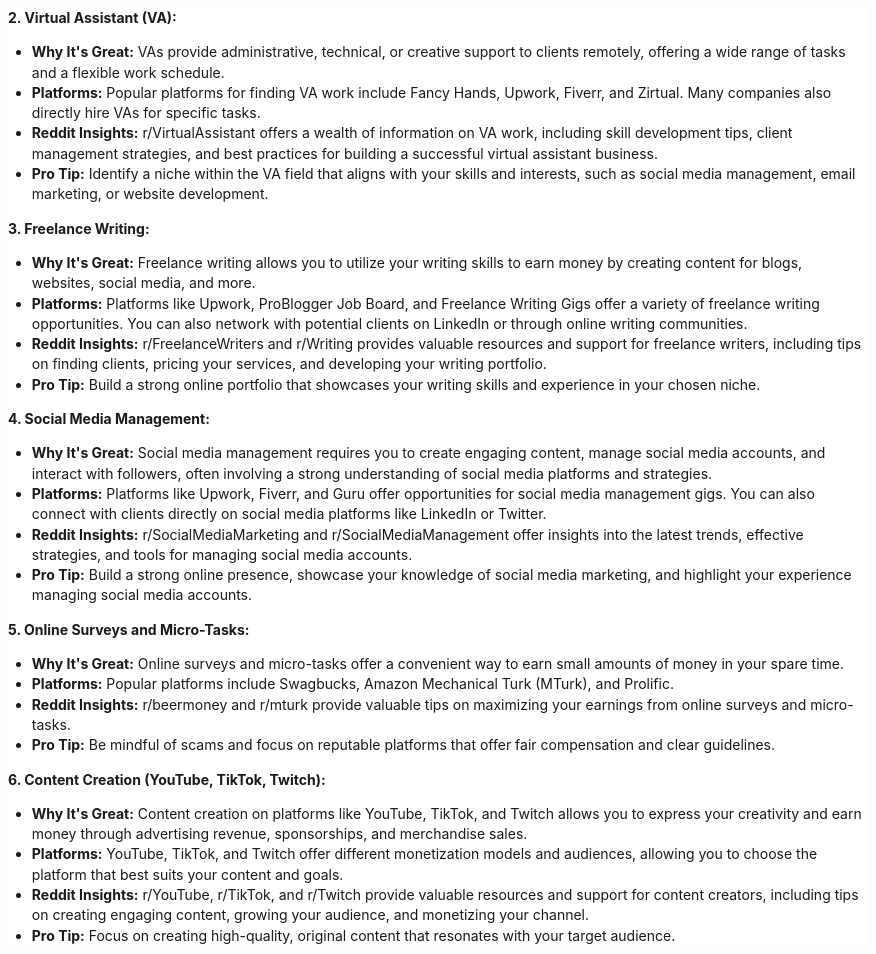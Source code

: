 **2. Virtual Assistant (VA):**

* **Why It's Great:**  VAs provide administrative, technical, or creative support to clients remotely, offering a wide range of tasks and a flexible work schedule.
* **Platforms:**  Popular platforms for finding VA work include Fancy Hands, Upwork, Fiverr, and Zirtual. Many companies also directly hire VAs for specific tasks. 
* **Reddit Insights:**  r/VirtualAssistant offers a wealth of information on VA work, including skill development tips, client management strategies, and best practices for building a successful virtual assistant business.
* **Pro Tip:**  Identify a niche within the VA field that aligns with your skills and interests, such as social media management, email marketing, or website development.

**3. Freelance Writing:**

* **Why It's Great:**  Freelance writing allows you to utilize your writing skills to earn money by creating content for blogs, websites, social media, and more.
* **Platforms:**  Platforms like Upwork, ProBlogger Job Board, and Freelance Writing Gigs offer a variety of freelance writing opportunities. You can also network with potential clients on LinkedIn or through online writing communities. 
* **Reddit Insights:**  r/FreelanceWriters and r/Writing provides valuable resources and support for freelance writers, including tips on finding clients, pricing your services, and developing your writing portfolio.
* **Pro Tip:**  Build a strong online portfolio that showcases your writing skills and experience in your chosen niche.

**4. Social Media Management:**

* **Why It's Great:**  Social media management requires you to create engaging content, manage social media accounts, and interact with followers, often involving a strong understanding of social media platforms and strategies.
* **Platforms:**  Platforms like Upwork, Fiverr, and Guru offer opportunities for social media management gigs. You can also connect with clients directly on social media platforms like LinkedIn or Twitter. 
* **Reddit Insights:**  r/SocialMediaMarketing and r/SocialMediaManagement offer insights into the latest trends, effective strategies, and tools for managing social media accounts.
* **Pro Tip:**  Build a strong online presence, showcase your knowledge of social media marketing, and highlight your experience managing social media accounts.

**5. Online Surveys and Micro-Tasks:**

* **Why It's Great:**  Online surveys and micro-tasks offer a convenient way to earn small amounts of money in your spare time. 
* **Platforms:**  Popular platforms include Swagbucks, Amazon Mechanical Turk (MTurk), and Prolific.
* **Reddit Insights:**  r/beermoney and r/mturk provide valuable tips on maximizing your earnings from online surveys and micro-tasks.
* **Pro Tip:**  Be mindful of scams and focus on reputable platforms that offer fair compensation and clear guidelines.

**6. Content Creation (YouTube, TikTok, Twitch):**

* **Why It's Great:**  Content creation on platforms like YouTube, TikTok, and Twitch allows you to express your creativity and earn money through advertising revenue, sponsorships, and merchandise sales.
* **Platforms:**  YouTube, TikTok, and Twitch offer different monetization models and audiences, allowing you to choose the platform that best suits your content and goals.
* **Reddit Insights:**  r/YouTube, r/TikTok, and r/Twitch provide valuable resources and support for content creators, including tips on creating engaging content, growing your audience, and monetizing your channel.
* **Pro Tip:**  Focus on creating high-quality, original content that resonates with your target audience.
